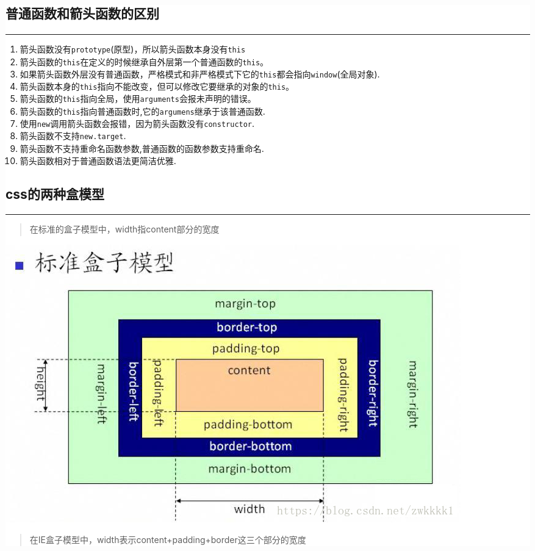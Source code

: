 ## 普通函数和箭头函数的区别
---

1. 箭头函数没有`prototype`(原型)，所以箭头函数本身没有`this`
2. 箭头函数的`this`在定义的时候继承自外层第一个普通函数的`this`。
3. 如果箭头函数外层没有普通函数，严格模式和非严格模式下它的`this`都会指向`window`(全局对象).
4. 箭头函数本身的`this`指向不能改变，但可以修改它要继承的对象的`this`。
5. 箭头函数的`this`指向全局，使用`arguments`会报未声明的错误。
6. 箭头函数的`this`指向普通函数时,它的`argumens`继承于该普通函数.
7. 使用`new`调用箭头函数会报错，因为箭头函数没有`constructor`.
8. 箭头函数不支持`new.target`.
9. 箭头函数不支持重命名函数参数,普通函数的函数参数支持重命名.
10. 箭头函数相对于普通函数语法更简洁优雅.

## css的两种盒模型
---

> 在标准的盒子模型中，width指content部分的宽度

![1](./Interview/1.jpeg)

> 在IE盒子模型中，width表示content+padding+border这三个部分的宽度
